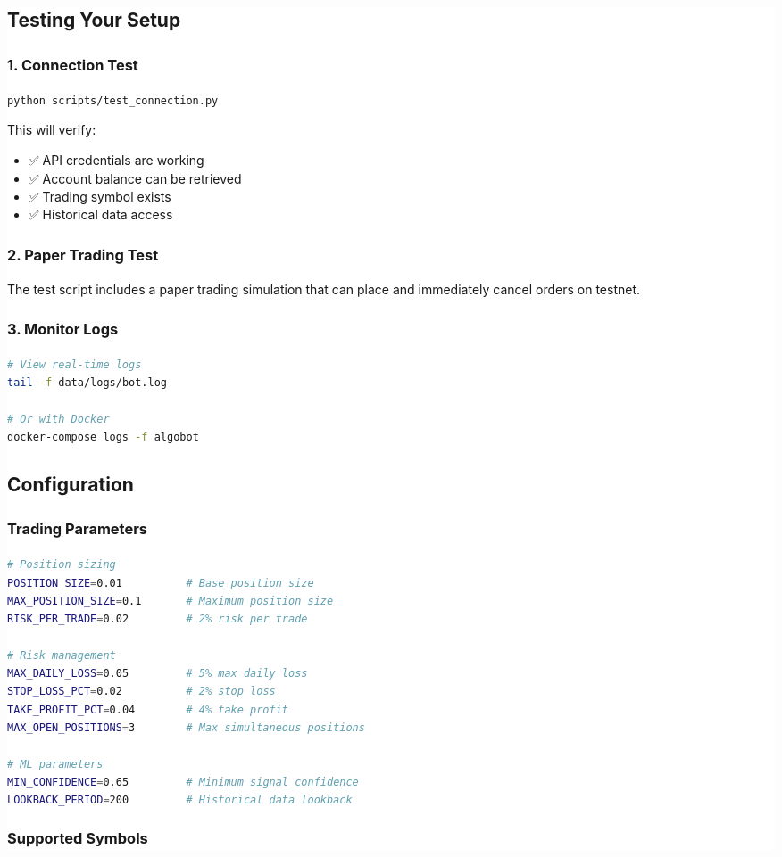 ## Testing Your Setup

### 1. Connection Test

```bash
python scripts/test_connection.py
```

This will verify:
- ✅ API credentials are working
- ✅ Account balance can be retrieved
- ✅ Trading symbol exists
- ✅ Historical data access

### 2. Paper Trading Test

The test script includes a paper trading simulation that can place and immediately cancel orders on testnet.

### 3. Monitor Logs

```bash
# View real-time logs
tail -f data/logs/bot.log

# Or with Docker
docker-compose logs -f algobot
```

## Configuration

### Trading Parameters

```bash
# Position sizing
POSITION_SIZE=0.01          # Base position size
MAX_POSITION_SIZE=0.1       # Maximum position size
RISK_PER_TRADE=0.02         # 2% risk per trade

# Risk management
MAX_DAILY_LOSS=0.05         # 5% max daily loss
STOP_LOSS_PCT=0.02          # 2% stop loss
TAKE_PROFIT_PCT=0.04        # 4% take profit
MAX_OPEN_POSITIONS=3        # Max simultaneous positions

# ML parameters
MIN_CONFIDENCE=0.65         # Minimum signal confidence
LOOKBACK_PERIOD=200         # Historical data lookback
```

### Supported Symbols
